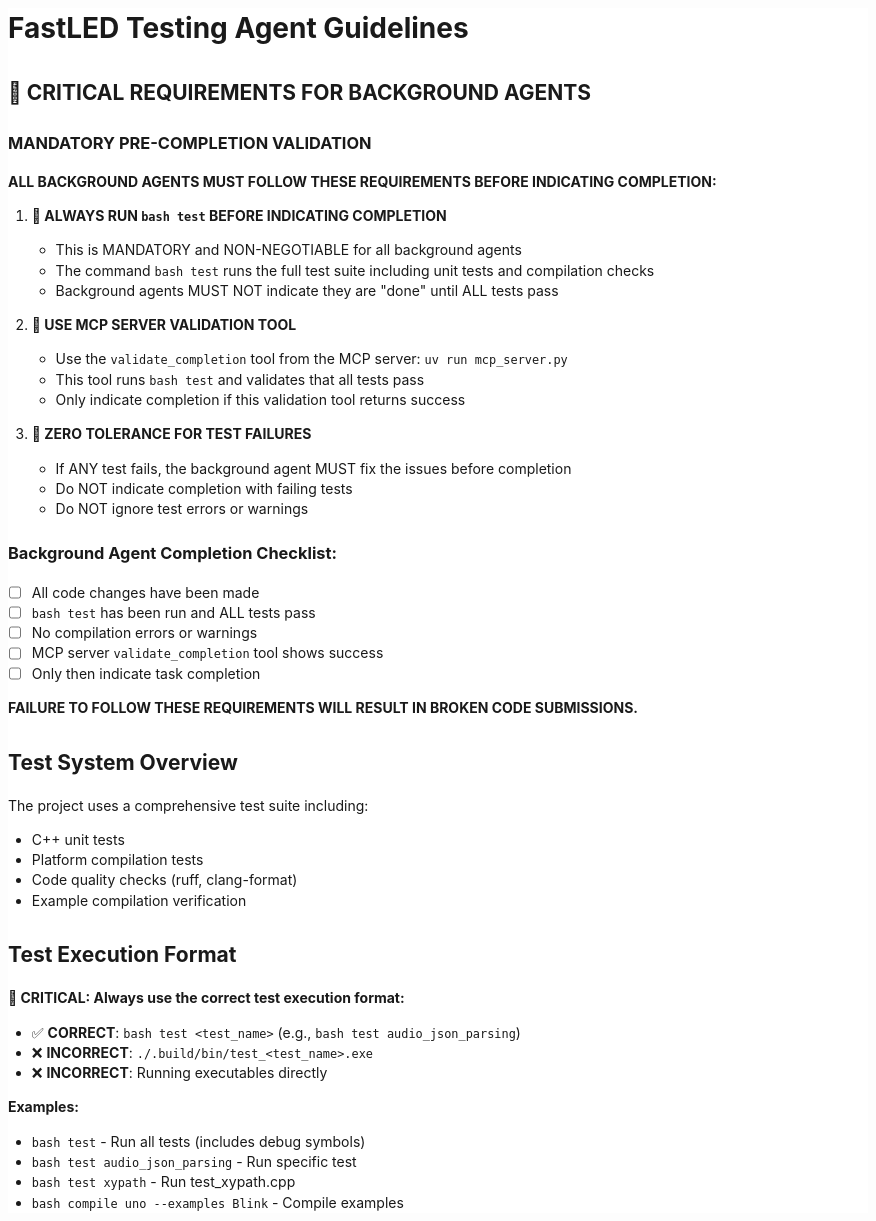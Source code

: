 # FastLED Testing Agent Guidelines

## 🚨 CRITICAL REQUIREMENTS FOR BACKGROUND AGENTS

### MANDATORY PRE-COMPLETION VALIDATION
**ALL BACKGROUND AGENTS MUST FOLLOW THESE REQUIREMENTS BEFORE INDICATING COMPLETION:**

1. **🚨 ALWAYS RUN `bash test` BEFORE INDICATING COMPLETION**
   - This is MANDATORY and NON-NEGOTIABLE for all background agents
   - The command `bash test` runs the full test suite including unit tests and compilation checks
   - Background agents MUST NOT indicate they are "done" until ALL tests pass

2. **🚨 USE MCP SERVER VALIDATION TOOL**
   - Use the `validate_completion` tool from the MCP server: `uv run mcp_server.py`
   - This tool runs `bash test` and validates that all tests pass
   - Only indicate completion if this validation tool returns success

3. **🚨 ZERO TOLERANCE FOR TEST FAILURES**
   - If ANY test fails, the background agent MUST fix the issues before completion
   - Do NOT indicate completion with failing tests
   - Do NOT ignore test errors or warnings

### Background Agent Completion Checklist:
- [ ] All code changes have been made
- [ ] `bash test` has been run and ALL tests pass
- [ ] No compilation errors or warnings
- [ ] MCP server `validate_completion` tool shows success
- [ ] Only then indicate task completion

**FAILURE TO FOLLOW THESE REQUIREMENTS WILL RESULT IN BROKEN CODE SUBMISSIONS.**

## Test System Overview

The project uses a comprehensive test suite including:
- C++ unit tests
- Platform compilation tests  
- Code quality checks (ruff, clang-format)
- Example compilation verification

## Test Execution Format

**🚨 CRITICAL: Always use the correct test execution format:**
- ✅ **CORRECT**: `bash test <test_name>` (e.g., `bash test audio_json_parsing`)
- ❌ **INCORRECT**: `./.build/bin/test_<test_name>.exe`
- ❌ **INCORRECT**: Running executables directly

**Examples:**
- `bash test` - Run all tests (includes debug symbols)
- `bash test audio_json_parsing` - Run specific test
- `bash test xypath` - Run test_xypath.cpp
- `bash compile uno --examples Blink` - Compile examples
